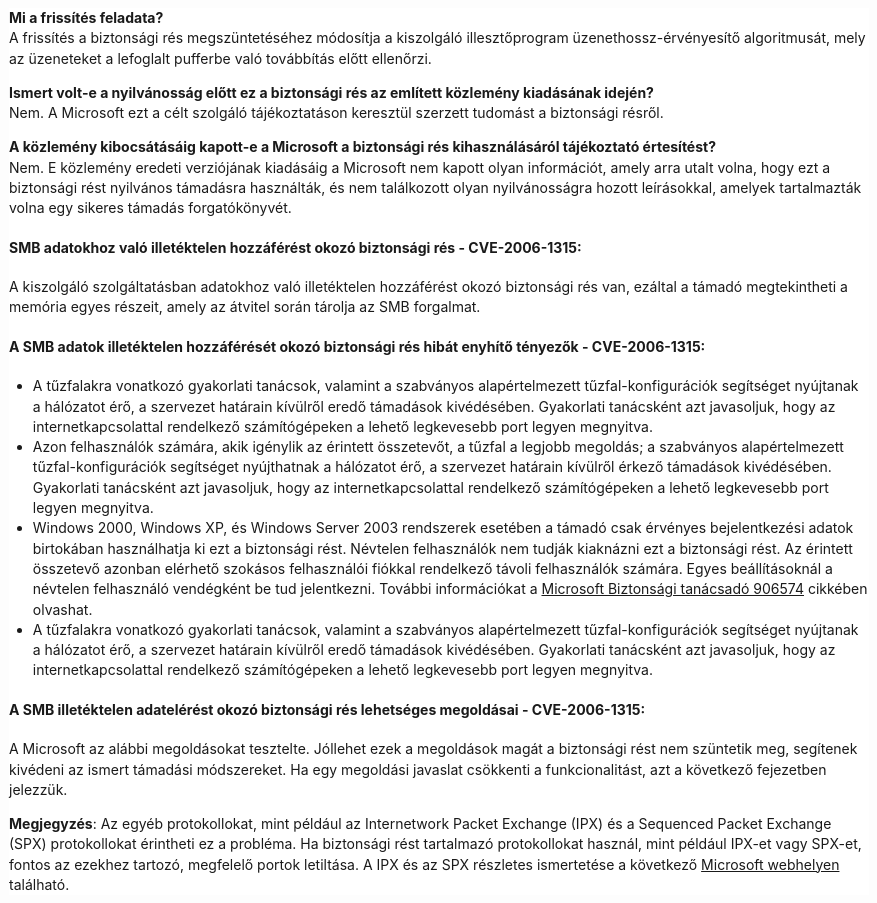 **Mi a frissítés feladata?**  
A frissítés a biztonsági rés megszüntetéséhez módosítja a kiszolgáló illesztőprogram üzenethossz-érvényesítő algoritmusát, mely az üzeneteket a lefoglalt pufferbe való továbbítás előtt ellenőrzi.

**Ismert volt-e a nyilvánosság előtt ez a biztonsági rés az említett közlemény kiadásának idején?**  
Nem. A Microsoft ezt a célt szolgáló tájékoztatáson keresztül szerzett tudomást a biztonsági résről.

**A közlemény kibocsátásáig kapott-e a Microsoft a biztonsági rés kihasználásáról tájékoztató értesítést?**  
Nem. E közlemény eredeti verziójának kiadásáig a Microsoft nem kapott olyan információt, amely arra utalt volna, hogy ezt a biztonsági rést nyilvános támadásra használták, és nem találkozott olyan nyilvánosságra hozott leírásokkal, amelyek tartalmazták volna egy sikeres támadás forgatókönyvét.

#### SMB adatokhoz való illetéktelen hozzáférést okozó biztonsági rés - CVE-2006-1315:

A kiszolgáló szolgáltatásban adatokhoz való illetéktelen hozzáférést okozó biztonsági rés van, ezáltal a támadó megtekintheti a memória egyes részeit, amely az átvitel során tárolja az SMB forgalmat.

#### A SMB adatok illetéktelen hozzáférését okozó biztonsági rés hibát enyhítő tényezők - CVE-2006-1315:

-   A tűzfalakra vonatkozó gyakorlati tanácsok, valamint a szabványos alapértelmezett tűzfal-konfigurációk segítséget nyújtanak a hálózatot érő, a szervezet határain kívülről eredő támadások kivédésében. Gyakorlati tanácsként azt javasoljuk, hogy az internetkapcsolattal rendelkező számítógépeken a lehető legkevesebb port legyen megnyitva.
-   Azon felhasználók számára, akik igénylik az érintett összetevőt, a tűzfal a legjobb megoldás; a szabványos alapértelmezett tűzfal-konfigurációk segítséget nyújthatnak a hálózatot érő, a szervezet határain kívülről érkező támadások kivédésében. Gyakorlati tanácsként azt javasoljuk, hogy az internetkapcsolattal rendelkező számítógépeken a lehető legkevesebb port legyen megnyitva.
-   Windows 2000, Windows XP, és Windows Server 2003 rendszerek esetében a támadó csak érvényes bejelentkezési adatok birtokában használhatja ki ezt a biztonsági rést. Névtelen felhasználók nem tudják kiaknázni ezt a biztonsági rést. Az érintett összetevő azonban elérhető szokásos felhasználói fiókkal rendelkező távoli felhasználók számára. Egyes beállításoknál a névtelen felhasználó vendégként be tud jelentkezni. További információkat a [Microsoft Biztonsági tanácsadó 906574](http://technet.microsoft.com/security/advisory/906574) cikkében olvashat.
-   A tűzfalakra vonatkozó gyakorlati tanácsok, valamint a szabványos alapértelmezett tűzfal-konfigurációk segítséget nyújtanak a hálózatot érő, a szervezet határain kívülről eredő támadások kivédésében. Gyakorlati tanácsként azt javasoljuk, hogy az internetkapcsolattal rendelkező számítógépeken a lehető legkevesebb port legyen megnyitva.

#### A SMB illetéktelen adatelérést okozó biztonsági rés lehetséges megoldásai - CVE-2006-1315:

A Microsoft az alábbi megoldásokat tesztelte. Jóllehet ezek a megoldások magát a biztonsági rést nem szüntetik meg, segítenek kivédeni az ismert támadási módszereket. Ha egy megoldási javaslat csökkenti a funkcionalitást, azt a következő fejezetben jelezzük.

**Megjegyzés**: Az egyéb protokollokat, mint például az Internetwork Packet Exchange (IPX) és a Sequenced Packet Exchange (SPX) protokollokat érintheti ez a probléma. Ha biztonsági rést tartalmazó protokollokat használ, mint például IPX-et vagy SPX-et, fontos az ezekhez tartozó, megfelelő portok letiltása. A IPX és az SPX részletes ismertetése a következő [Microsoft webhelyen](http://www.microsoft.com/resources/documentation/windows/xp/all/reskit/en-us/prch_cnn_goue.asp) található.
